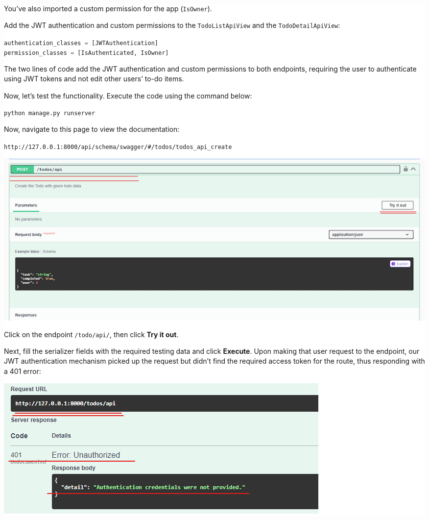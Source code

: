 You’ve also imported a custom permission for the app (`IsOwner`).

Add the JWT authentication and custom permissions to the `TodoListApiView` and the `TodoDetailApiView`:

```py
authentication_classes = [JWTAuthentication]
permission_classes = [IsAuthenticated, IsOwner]
```

The two lines of code add the JWT authentication and custom permissions to both endpoints, requiring the user to authenticate using JWT tokens and not edit other users’ to-do items.

Now, let’s test the functionality. Execute the code using the command below:

```sh
python manage.py runserver
```

Now, navigate to this page to view the documentation:

```plaintext title="url"
http://127.0.0.1:8000/api/schema/swagger/#/todos/todos_api_create
```

![To Do List Documentation](/assets/image/blog.logrocket.com/django-rest-framework-create-api/to-do-list-documentation.png)

Click on the endpoint `/todo/api/`, then click **Try it out**.

Next, fill the serializer fields with the required testing data and click **Execute**. Upon making that user request to the endpoint, our JWT authentication mechanism picked up the request but didn’t find the required access token for the route, thus responding with a 401 error:

![Unauthorization Error](/assets/image/blog.logrocket.com/django-rest-framework-create-api/unauthorization-error.png)
